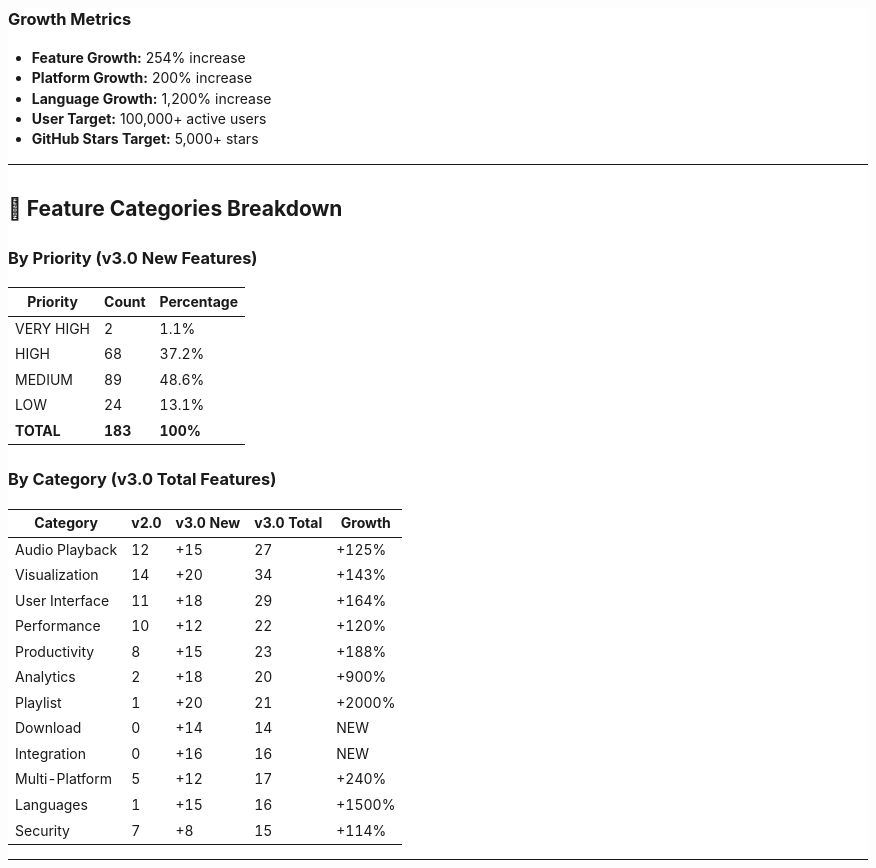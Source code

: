 ### Growth Metrics
- **Feature Growth:** 254% increase
- **Platform Growth:** 200% increase
- **Language Growth:** 1,200% increase
- **User Target:** 100,000+ active users
- **GitHub Stars Target:** 5,000+ stars

---

## 🎯 Feature Categories Breakdown

### By Priority (v3.0 New Features)
| Priority | Count | Percentage |
|----------|-------|------------|
| VERY HIGH | 2 | 1.1% |
| HIGH | 68 | 37.2% |
| MEDIUM | 89 | 48.6% |
| LOW | 24 | 13.1% |
| **TOTAL** | **183** | **100%** |

### By Category (v3.0 Total Features)
| Category | v2.0 | v3.0 New | v3.0 Total | Growth |
|----------|------|----------|------------|--------|
| Audio Playback | 12 | +15 | 27 | +125% |
| Visualization | 14 | +20 | 34 | +143% |
| User Interface | 11 | +18 | 29 | +164% |
| Performance | 10 | +12 | 22 | +120% |
| Productivity | 8 | +15 | 23 | +188% |
| Analytics | 2 | +18 | 20 | +900% |
| Playlist | 1 | +20 | 21 | +2000% |
| Download | 0 | +14 | 14 | NEW |
| Integration | 0 | +16 | 16 | NEW |
| Multi-Platform | 5 | +12 | 17 | +240% |
| Languages | 1 | +15 | 16 | +1500% |
| Security | 7 | +8 | 15 | +114% |

---
